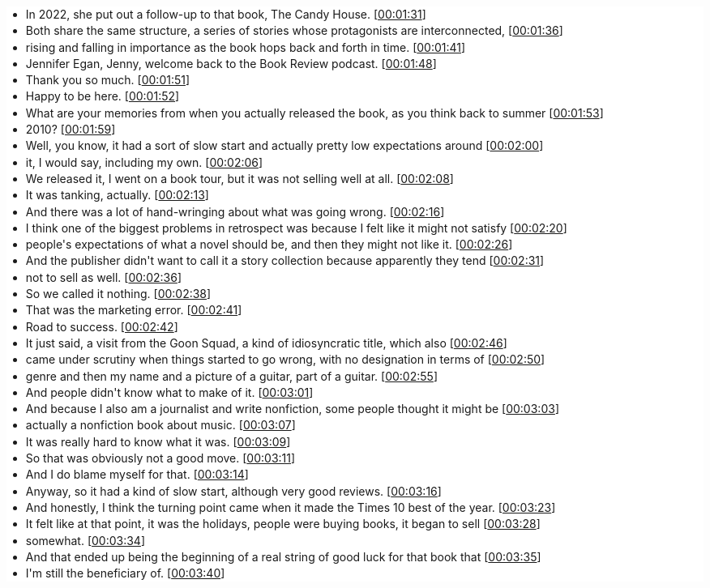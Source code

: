 *  In 2022, she put out a follow-up to that book, The Candy House. [[00:01:31](https://www.youtube.com/watch?v=O9uwRSBkoJs&t=91.32s)]
*  Both share the same structure, a series of stories whose protagonists are interconnected, [[00:01:36](https://www.youtube.com/watch?v=O9uwRSBkoJs&t=96.24s)]
*  rising and falling in importance as the book hops back and forth in time. [[00:01:41](https://www.youtube.com/watch?v=O9uwRSBkoJs&t=101.96000000000001s)]
*  Jennifer Egan, Jenny, welcome back to the Book Review podcast. [[00:01:48](https://www.youtube.com/watch?v=O9uwRSBkoJs&t=108.12s)]
*  Thank you so much. [[00:01:51](https://www.youtube.com/watch?v=O9uwRSBkoJs&t=111.08s)]
*  Happy to be here. [[00:01:52](https://www.youtube.com/watch?v=O9uwRSBkoJs&t=112.08s)]
*  What are your memories from when you actually released the book, as you think back to summer [[00:01:53](https://www.youtube.com/watch?v=O9uwRSBkoJs&t=113.52s)]
*  2010? [[00:01:59](https://www.youtube.com/watch?v=O9uwRSBkoJs&t=119.52s)]
*  Well, you know, it had a sort of slow start and actually pretty low expectations around [[00:02:00](https://www.youtube.com/watch?v=O9uwRSBkoJs&t=120.52s)]
*  it, I would say, including my own. [[00:02:06](https://www.youtube.com/watch?v=O9uwRSBkoJs&t=126.2s)]
*  We released it, I went on a book tour, but it was not selling well at all. [[00:02:08](https://www.youtube.com/watch?v=O9uwRSBkoJs&t=128.6s)]
*  It was tanking, actually. [[00:02:13](https://www.youtube.com/watch?v=O9uwRSBkoJs&t=133.84s)]
*  And there was a lot of hand-wringing about what was going wrong. [[00:02:16](https://www.youtube.com/watch?v=O9uwRSBkoJs&t=136.52s)]
*  I think one of the biggest problems in retrospect was because I felt like it might not satisfy [[00:02:20](https://www.youtube.com/watch?v=O9uwRSBkoJs&t=140.16s)]
*  people's expectations of what a novel should be, and then they might not like it. [[00:02:26](https://www.youtube.com/watch?v=O9uwRSBkoJs&t=146.2s)]
*  And the publisher didn't want to call it a story collection because apparently they tend [[00:02:31](https://www.youtube.com/watch?v=O9uwRSBkoJs&t=151.28s)]
*  not to sell as well. [[00:02:36](https://www.youtube.com/watch?v=O9uwRSBkoJs&t=156.6s)]
*  So we called it nothing. [[00:02:38](https://www.youtube.com/watch?v=O9uwRSBkoJs&t=158.35999999999999s)]
*  That was the marketing error. [[00:02:41](https://www.youtube.com/watch?v=O9uwRSBkoJs&t=161.23999999999998s)]
*  Road to success. [[00:02:42](https://www.youtube.com/watch?v=O9uwRSBkoJs&t=162.76s)]
*  It just said, a visit from the Goon Squad, a kind of idiosyncratic title, which also [[00:02:46](https://www.youtube.com/watch?v=O9uwRSBkoJs&t=166.0s)]
*  came under scrutiny when things started to go wrong, with no designation in terms of [[00:02:50](https://www.youtube.com/watch?v=O9uwRSBkoJs&t=170.76s)]
*  genre and then my name and a picture of a guitar, part of a guitar. [[00:02:55](https://www.youtube.com/watch?v=O9uwRSBkoJs&t=175.72s)]
*  And people didn't know what to make of it. [[00:03:01](https://www.youtube.com/watch?v=O9uwRSBkoJs&t=181.24s)]
*  And because I also am a journalist and write nonfiction, some people thought it might be [[00:03:03](https://www.youtube.com/watch?v=O9uwRSBkoJs&t=183.28s)]
*  actually a nonfiction book about music. [[00:03:07](https://www.youtube.com/watch?v=O9uwRSBkoJs&t=187.36s)]
*  It was really hard to know what it was. [[00:03:09](https://www.youtube.com/watch?v=O9uwRSBkoJs&t=189.6s)]
*  So that was obviously not a good move. [[00:03:11](https://www.youtube.com/watch?v=O9uwRSBkoJs&t=191.48s)]
*  And I do blame myself for that. [[00:03:14](https://www.youtube.com/watch?v=O9uwRSBkoJs&t=194.48s)]
*  Anyway, so it had a kind of slow start, although very good reviews. [[00:03:16](https://www.youtube.com/watch?v=O9uwRSBkoJs&t=196.84s)]
*  And honestly, I think the turning point came when it made the Times 10 best of the year. [[00:03:23](https://www.youtube.com/watch?v=O9uwRSBkoJs&t=203.07999999999998s)]
*  It felt like at that point, it was the holidays, people were buying books, it began to sell [[00:03:28](https://www.youtube.com/watch?v=O9uwRSBkoJs&t=208.48s)]
*  somewhat. [[00:03:34](https://www.youtube.com/watch?v=O9uwRSBkoJs&t=214.32s)]
*  And that ended up being the beginning of a real string of good luck for that book that [[00:03:35](https://www.youtube.com/watch?v=O9uwRSBkoJs&t=215.44s)]
*  I'm still the beneficiary of. [[00:03:40](https://www.youtube.com/watch?v=O9uwRSBkoJs&t=220.44s)]